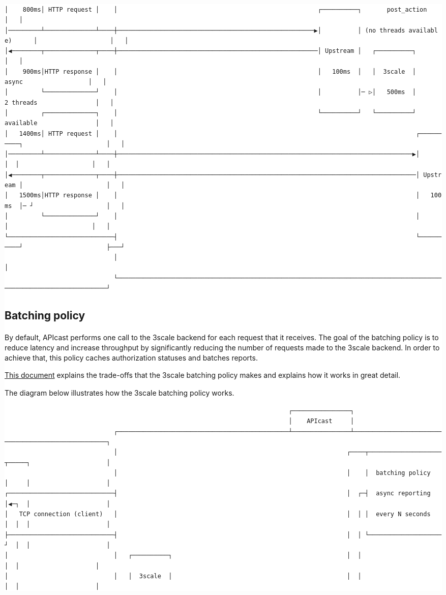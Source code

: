```
│    800ms│ HTTP request │    │                                                       ┌──────────┐       post_action                                │   │
│─────────┴──────────────┴────┼──────────────────────────────────────────────────────▶│          │ (no threads available)      │                    │   │
│◀────────┬──────────────┬────┼───────────────────────────────────────────────────────│ Upstream │   ┌──────────┐                                   │   │
│    900ms│HTTP response │    │                                                       │   100ms  │   │  3scale  │            async                  │   │
│         └──────────────┘    │                                                       │          │─ ▷│   500ms  │          2 threads                │   │
│         ┌──────────────┐    │                                                       └──────────┘   └──────────┘          available                │   │
│   1400ms│ HTTP request │    │                                                                                  ┌──────────┐                       │   │
│─────────┴──────────────┴────┼─────────────────────────────────────────────────────────────────────────────────▶│          │  │                    │   │
│◀────────┬──────────────┬────┼──────────────────────────────────────────────────────────────────────────────────│ Upstream │                       │   │
│   1500ms│HTTP response │    │                                                                                  │   100ms  │─ ┘                    │   │
│         └──────────────┘    │                                                                                  │          │                       │   │
└─────────────────────────────┤                                                                                  └──────────┘                       ├───┘
                              │                                                                                                                     │
                              └─────────────────────────────────────────────────────────────────────────────────────────────────────────────────────┘
```


## Batching policy

By default, APIcast performs one call to the 3scale backend for each request
that it receives. The goal of the batching policy is to reduce latency and increase
throughput by significantly reducing the number of requests made to the 3scale
backend. In order to achieve that, this policy caches authorization statuses and
batches reports.

[This document](../gateway/src/apicast/policy/3scale_batcher/README.md) explains
the trade-offs that the 3scale batching policy makes and explains how it works
in great detail.

The diagram below illustrates how the 3scale batching policy works.

```
                                                                              ┌────────────────┐
                                                                              │    APIcast     │
                              ┌───────────────────────────────────────────────┴────────────────┴────────────────────────────────────────────────────┐
                              │                                                               ┌────┬────────────────────┬─────┐                     │
                              │                                                               │    │  batching policy   │     │                     │
┌─────────────────────────────┤                                                               │  ┌─┤  async reporting   │◀─┐  │                     │
│   TCP connection (client)   │                                                               │  │ │  every N seconds   │  │  │                     │
├─────────────────────────────┤                                                               │  │ └────────────────────┘  │  │                     │
│                             │   ┌──────────┐                                                │  │                         │  │                     │
│                             │   │  3scale  │                                                │  │                         │  │                     │
```